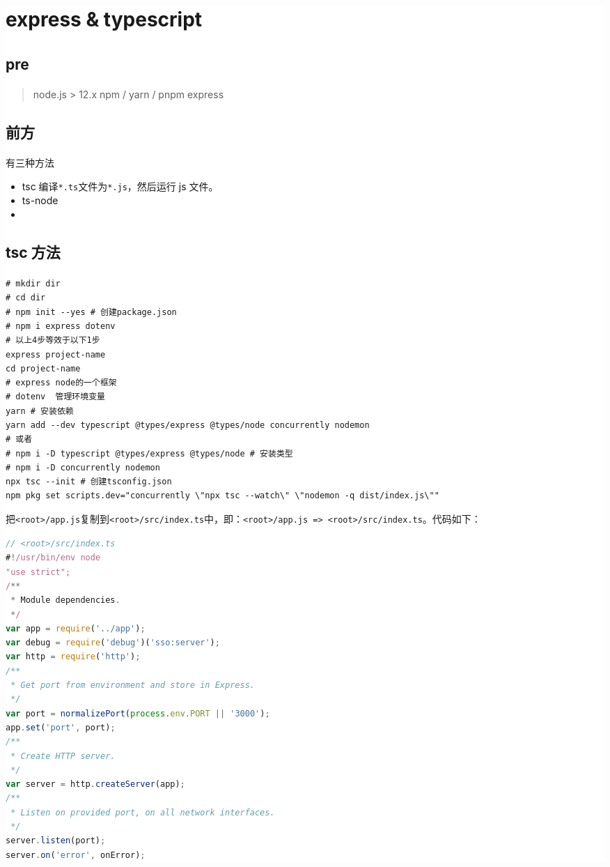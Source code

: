 # express & typescript

## pre

> node.js > 12.x
> npm / yarn / pnpm
> express

## 前方

有三种方法

- tsc 编译`*.ts`文件为`*.js`，然后运行 js 文件。
- ts-node
-

## tsc 方法

```shell
# mkdir dir
# cd dir
# npm init --yes # 创建package.json
# npm i express dotenv
# 以上4步等效于以下1步
express project-name
cd project-name
# express node的一个框架
# dotenv  管理环境变量
yarn # 安装依赖
yarn add --dev typescript @types/express @types/node concurrently nodemon
# 或者
# npm i -D typescript @types/express @types/node # 安装类型
# npm i -D concurrently nodemon
npx tsc --init # 创建tsconfig.json
npm pkg set scripts.dev="concurrently \"npx tsc --watch\" \"nodemon -q dist/index.js\""
```

把`<root>/app.js`复制到`<root>/src/index.ts`中，即：`<root>/app.js => <root>/src/index.ts`。代码如下：

```ts
// <root>/src/index.ts
#!/usr/bin/env node
"use strict";
/**
 * Module dependencies.
 */
var app = require('../app');
var debug = require('debug')('sso:server');
var http = require('http');
/**
 * Get port from environment and store in Express.
 */
var port = normalizePort(process.env.PORT || '3000');
app.set('port', port);
/**
 * Create HTTP server.
 */
var server = http.createServer(app);
/**
 * Listen on provided port, on all network interfaces.
 */
server.listen(port);
server.on('error', onError);
```